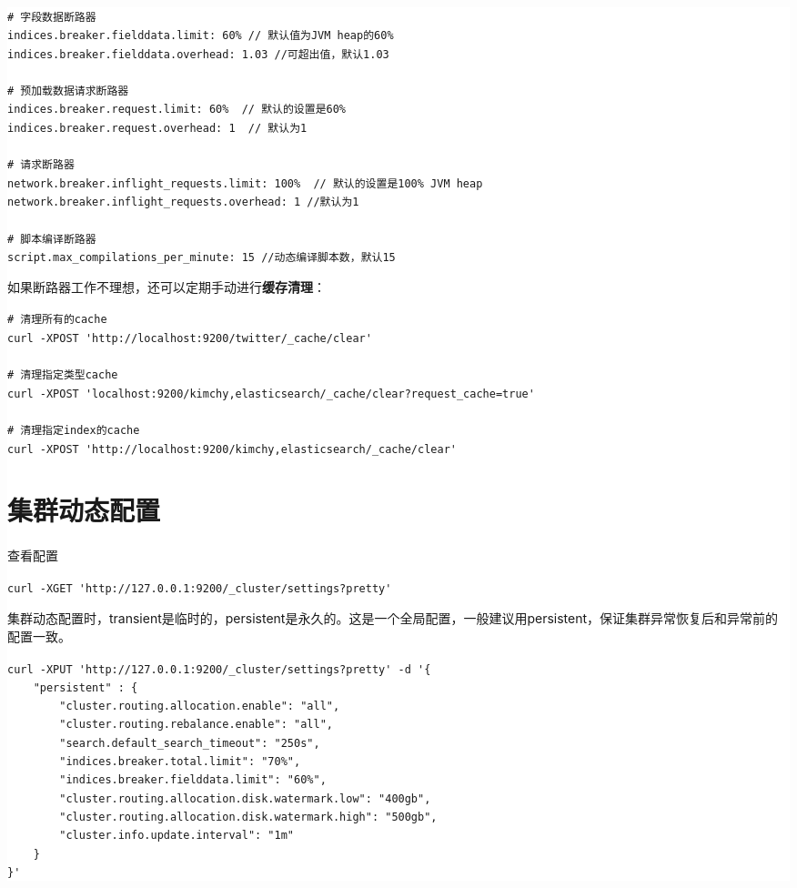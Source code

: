 	# 字段数据断路器
    indices.breaker.fielddata.limit: 60% // 默认值为JVM heap的60%
    indices.breaker.fielddata.overhead: 1.03 //可超出值，默认1.03
        
	# 预加载数据请求断路器
    indices.breaker.request.limit: 60%  // 默认的设置是60%
    indices.breaker.request.overhead: 1  // 默认为1
        
	# 请求断路器
    network.breaker.inflight_requests.limit: 100%  // 默认的设置是100% JVM heap
    network.breaker.inflight_requests.overhead: 1 //默认为1
        
	# 脚本编译断路器
    script.max_compilations_per_minute: 15 //动态编译脚本数，默认15

如果断路器工作不理想，还可以定期手动进行**缓存清理**：

	# 清理所有的cache
    curl -XPOST 'http://localhost:9200/twitter/_cache/clear'
    
	# 清理指定类型cache
    curl -XPOST 'localhost:9200/kimchy,elasticsearch/_cache/clear?request_cache=true'
    
	# 清理指定index的cache
    curl -XPOST 'http://localhost:9200/kimchy,elasticsearch/_cache/clear'

# 集群动态配置

查看配置

	curl -XGET 'http://127.0.0.1:9200/_cluster/settings?pretty'

集群动态配置时，transient是临时的，persistent是永久的。这是一个全局配置，一般建议用persistent，保证集群异常恢复后和异常前的配置一致。

	curl -XPUT 'http://127.0.0.1:9200/_cluster/settings?pretty' -d '{
	    "persistent" : {
	        "cluster.routing.allocation.enable": "all",
	        "cluster.routing.rebalance.enable": "all",
	        "search.default_search_timeout": "250s",
	        "indices.breaker.total.limit": "70%",
	        "indices.breaker.fielddata.limit": "60%",
	        "cluster.routing.allocation.disk.watermark.low": "400gb",
        	"cluster.routing.allocation.disk.watermark.high": "500gb",
        	"cluster.info.update.interval": "1m"
	    }
	}'
